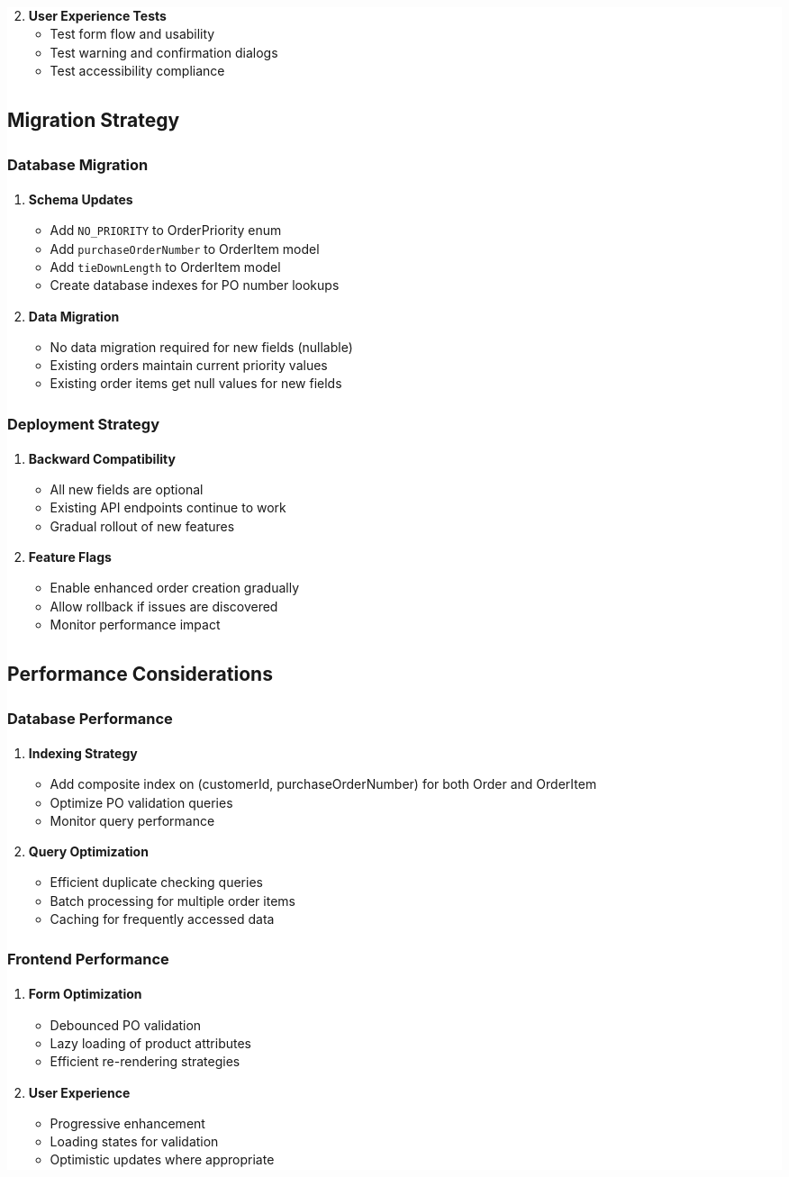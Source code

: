 2. **User Experience Tests**
   - Test form flow and usability
   - Test warning and confirmation dialogs
   - Test accessibility compliance

## Migration Strategy

### Database Migration
1. **Schema Updates**
   - Add `NO_PRIORITY` to OrderPriority enum
   - Add `purchaseOrderNumber` to OrderItem model
   - Add `tieDownLength` to OrderItem model
   - Create database indexes for PO number lookups

2. **Data Migration**
   - No data migration required for new fields (nullable)
   - Existing orders maintain current priority values
   - Existing order items get null values for new fields

### Deployment Strategy
1. **Backward Compatibility**
   - All new fields are optional
   - Existing API endpoints continue to work
   - Gradual rollout of new features

2. **Feature Flags**
   - Enable enhanced order creation gradually
   - Allow rollback if issues are discovered
   - Monitor performance impact

## Performance Considerations

### Database Performance
1. **Indexing Strategy**
   - Add composite index on (customerId, purchaseOrderNumber) for both Order and OrderItem
   - Optimize PO validation queries
   - Monitor query performance

2. **Query Optimization**
   - Efficient duplicate checking queries
   - Batch processing for multiple order items
   - Caching for frequently accessed data

### Frontend Performance
1. **Form Optimization**
   - Debounced PO validation
   - Lazy loading of product attributes
   - Efficient re-rendering strategies

2. **User Experience**
   - Progressive enhancement
   - Loading states for validation
   - Optimistic updates where appropriate